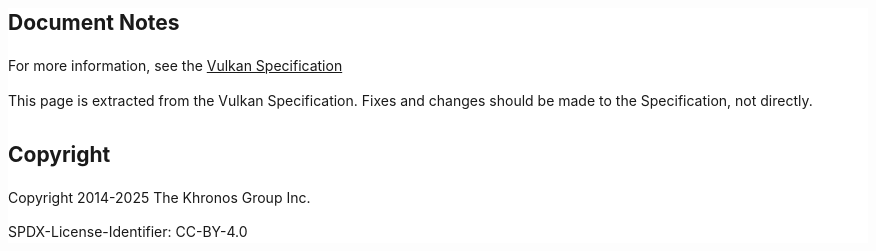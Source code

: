 ## [](#_document_notes)Document Notes

For more information, see the [Vulkan Specification](https://registry.khronos.org/vulkan/specs/latest/html/vkspec.html#vkCmdBeginVideoCodingKHR)

This page is extracted from the Vulkan Specification. Fixes and changes should be made to the Specification, not directly.

## [](#_copyright)Copyright

Copyright 2014-2025 The Khronos Group Inc.

SPDX-License-Identifier: CC-BY-4.0